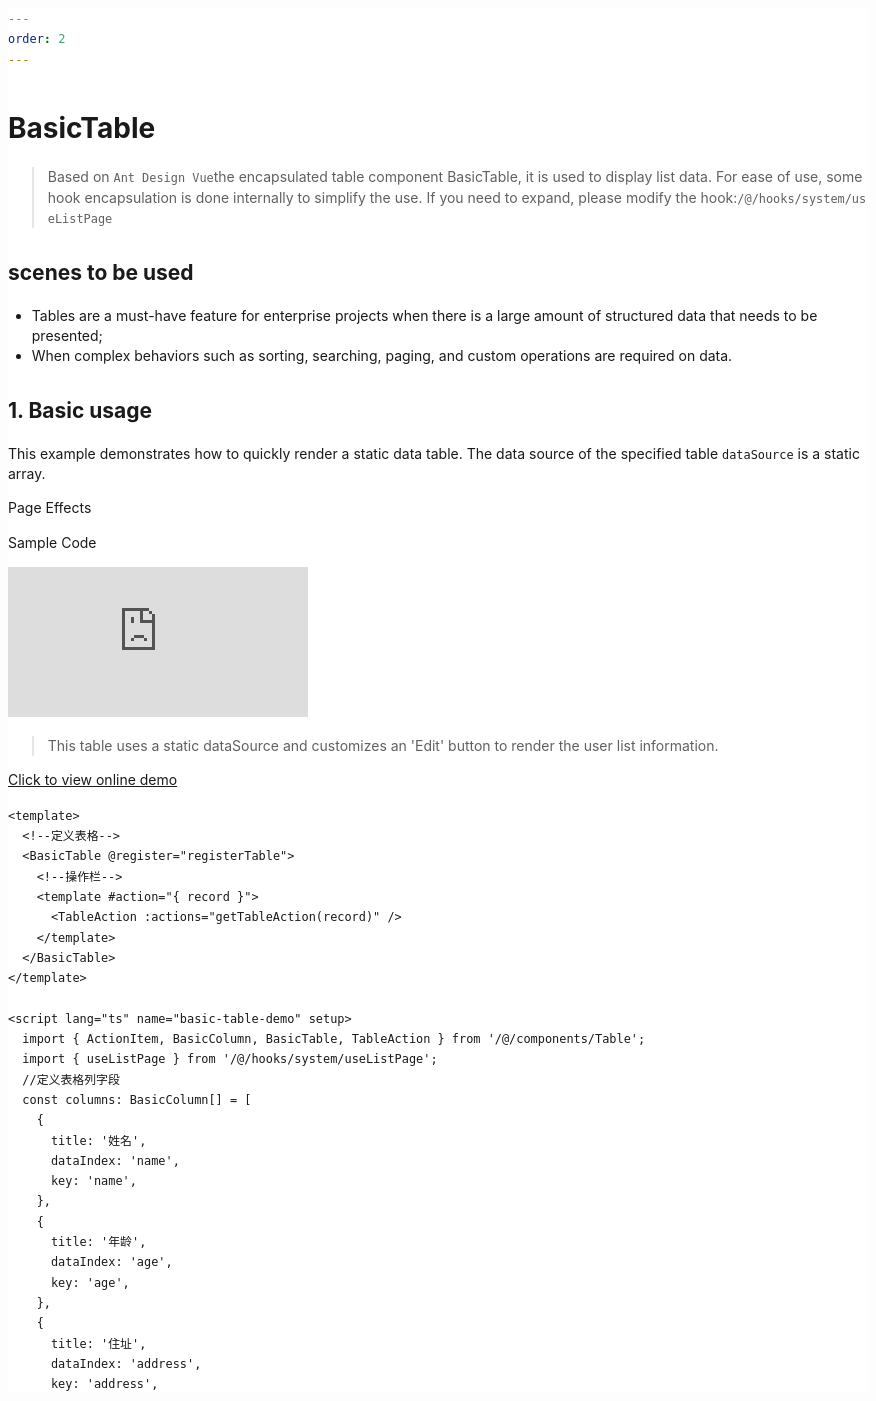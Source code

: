 ```yaml
---
order: 2
---
```


# BasicTable

> Based on `Ant Design Vue`the encapsulated table component BasicTable, it is used to display list data. For ease of use, some hook encapsulation is done internally to simplify the use. If you need to expand, please modify the hook:`/@/hooks/system/useListPage`

## scenes to be used

- Tables are a must-have feature for enterprise projects when there is a large amount of structured data that needs to be presented;
- When complex behaviors such as sorting, searching, paging, and custom operations are required on data.

## 1\. Basic usage

This example demonstrates how to quickly render a static data table. The data source of the specified table `dataSource` is a static array.

Page Effects

Sample Code

![](https://lfs.k.topthink.com/lfs/a7d3db462ee4651db3c4b2d701c77965adaa465ff92c5dbb6afe75b83f963626.dat)

> This table uses a static dataSource and customizes an 'Edit' button to render the user list information.

[Click to view online demo](http://boot3.jeecg.com/login?redirect=/demo/document/index)

```
<template>
  <!--定义表格-->
  <BasicTable @register="registerTable">
    <!--操作栏-->
    <template #action="{ record }">
      <TableAction :actions="getTableAction(record)" />
    </template>
  </BasicTable>
</template>

<script lang="ts" name="basic-table-demo" setup>
  import { ActionItem, BasicColumn, BasicTable, TableAction } from '/@/components/Table';
  import { useListPage } from '/@/hooks/system/useListPage';
  //定义表格列字段
  const columns: BasicColumn[] = [
    {
      title: '姓名',
      dataIndex: 'name',
      key: 'name',
    },
    {
      title: '年龄',
      dataIndex: 'age',
      key: 'age',
    },
    {
      title: '住址',
      dataIndex: 'address',
      key: 'address',
```
